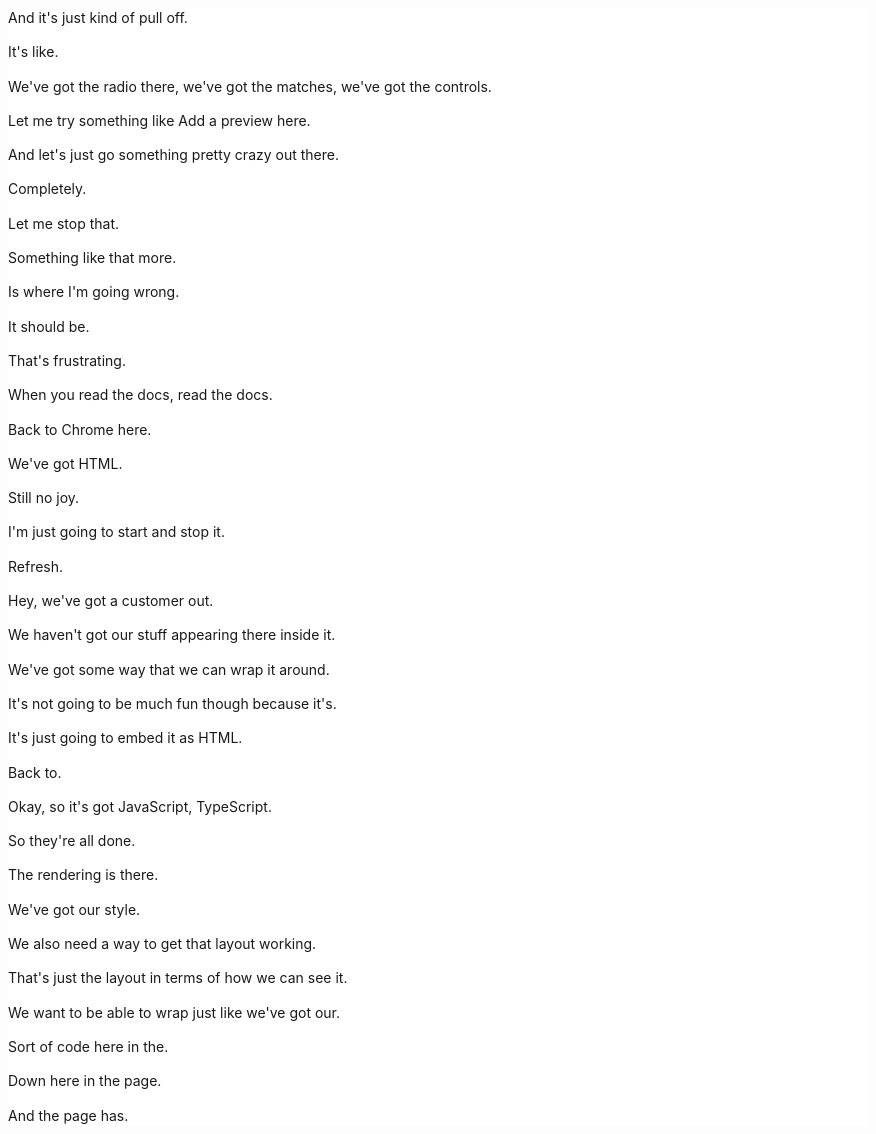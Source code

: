 And it's just kind of pull off.

It's like.

We've got the radio there, we've got the matches, we've got the controls.

Let me try something like Add a preview here.

And let's just go something pretty crazy out there.

Completely.

Let me stop that.

Something like that more.

Is where I'm going wrong.

It should be.

That's frustrating.

When you read the docs, read the docs.

Back to Chrome here.

We've got HTML.

Still no joy.

I'm just going to start and stop it.

Refresh.

Hey, we've got a customer out.

We haven't got our stuff appearing there inside it.

We've got some way that we can wrap it around.

It's not going to be much fun though because it's.

It's just going to embed it as HTML.

Back to.

Okay, so it's got JavaScript, TypeScript.

So they're all done.

The rendering is there.

We've got our style.

We also need a way to get that layout working.

That's just the layout in terms of how we can see it.

We want to be able to wrap just like we've got our.

Sort of code here in the.

Down here in the page.

And the page has.
